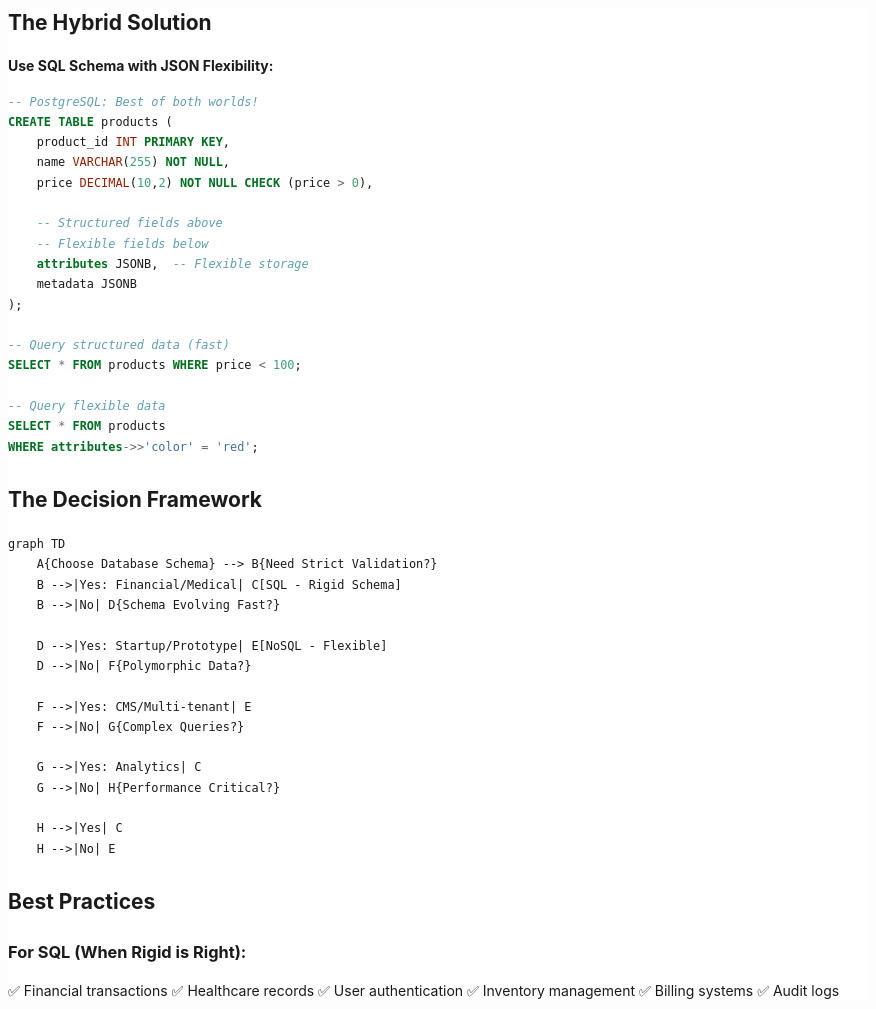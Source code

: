 ## The Hybrid Solution

**Use SQL Schema with JSON Flexibility:**

```sql
-- PostgreSQL: Best of both worlds!
CREATE TABLE products (
    product_id INT PRIMARY KEY,
    name VARCHAR(255) NOT NULL,
    price DECIMAL(10,2) NOT NULL CHECK (price > 0),
    
    -- Structured fields above
    -- Flexible fields below
    attributes JSONB,  -- Flexible storage
    metadata JSONB
);

-- Query structured data (fast)
SELECT * FROM products WHERE price < 100;

-- Query flexible data
SELECT * FROM products 
WHERE attributes->>'color' = 'red';
```

## The Decision Framework

```mermaid
graph TD
    A{Choose Database Schema} --> B{Need Strict Validation?}
    B -->|Yes: Financial/Medical| C[SQL - Rigid Schema]
    B -->|No| D{Schema Evolving Fast?}
    
    D -->|Yes: Startup/Prototype| E[NoSQL - Flexible]
    D -->|No| F{Polymorphic Data?}
    
    F -->|Yes: CMS/Multi-tenant| E
    F -->|No| G{Complex Queries?}
    
    G -->|Yes: Analytics| C
    G -->|No| H{Performance Critical?}
    
    H -->|Yes| C
    H -->|No| E
```

## Best Practices

### For SQL (When Rigid is Right):
✅ Financial transactions
✅ Healthcare records
✅ User authentication
✅ Inventory management
✅ Billing systems
✅ Audit logs
